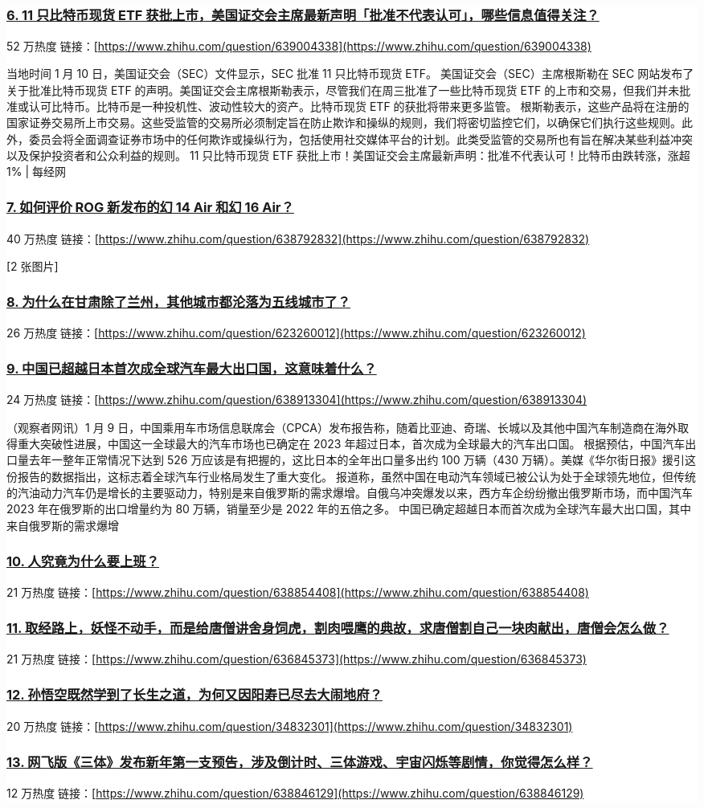 ### [6. 11 只比特币现货 ETF 获批上市，美国证交会主席最新声明「批准不代表认可」，哪些信息值得关注？](https://www.zhihu.com/question/639004338)
52 万热度 链接：[https://www.zhihu.com/question/639004338](https://www.zhihu.com/question/639004338)

当地时间 1 月 10 日，美国证交会（SEC）文件显示，SEC 批准 11 只比特币现货 ETF。 美国证交会（SEC）主席根斯勒在 SEC 网站发布了关于批准比特币现货 ETF 的声明。美国证交会主席根斯勒表示，尽管我们在周三批准了一些比特币现货 ETF 的上市和交易，但我们并未批准或认可比特币。比特币是一种投机性、波动性较大的资产。比特币现货 ETF 的获批将带来更多监管。 根斯勒表示，这些产品将在注册的国家证券交易所上市交易。这些受监管的交易所必须制定旨在防止欺诈和操纵的规则，我们将密切监控它们，以确保它们执行这些规则。此外，委员会将全面调查证券市场中的任何欺诈或操纵行为，包括使用社交媒体平台的计划。此类受监管的交易所也有旨在解决某些利益冲突以及保护投资者和公众利益的规则。 11 只比特币现货 ETF 获批上市！美国证交会主席最新声明：批准不代表认可！比特币由跌转涨，涨超 1% | 每经网

### [7. 如何评价 ROG 新发布的幻 14 Air 和幻 16 Air？](https://www.zhihu.com/question/638792832)
40 万热度 链接：[https://www.zhihu.com/question/638792832](https://www.zhihu.com/question/638792832)

[2 张图片]

### [8. 为什么在甘肃除了兰州，其他城市都沦落为五线城市了？](https://www.zhihu.com/question/623260012)
26 万热度 链接：[https://www.zhihu.com/question/623260012](https://www.zhihu.com/question/623260012)



### [9. 中国已超越日本首次成全球汽车最大出口国，这意味着什么？](https://www.zhihu.com/question/638913304)
24 万热度 链接：[https://www.zhihu.com/question/638913304](https://www.zhihu.com/question/638913304)

（观察者网讯）1 月 9 日，中国乘用车市场信息联席会（CPCA）发布报告称，随着比亚迪、奇瑞、长城以及其他中国汽车制造商在海外取得重大突破性进展，中国这一全球最大的汽车市场也已确定在 2023 年超过日本，首次成为全球最大的汽车出口国。 	 根据预估，中国汽车出口量去年一整年正常情况下达到 526 万应该是有把握的，这比日本的全年出口量多出约 100 万辆（430 万辆）。美媒《华尔街日报》援引这份报告的数据指出，这标志着全球汽车行业格局发生了重大变化。 报道称，虽然中国在电动汽车领域已被公认为处于全球领先地位，但传统的汽油动力汽车仍是增长的主要驱动力，特别是来自俄罗斯的需求爆增。自俄乌冲突爆发以来，西方车企纷纷撤出俄罗斯市场，而中国汽车 2023 年在俄罗斯的出口增量约为 80 万辆，销量至少是 2022 年的五倍之多。 中国已确定超越日本而首次成为全球汽车最大出口国，其中来自俄罗斯的需求爆增

### [10. 人究竟为什么要上班？](https://www.zhihu.com/question/638854408)
21 万热度 链接：[https://www.zhihu.com/question/638854408](https://www.zhihu.com/question/638854408)



### [11. 取经路上，妖怪不动手，而是给唐僧讲舍身饲虎，割肉喂鹰的典故，求唐僧割自己一块肉献出，唐僧会怎么做？](https://www.zhihu.com/question/636845373)
21 万热度 链接：[https://www.zhihu.com/question/636845373](https://www.zhihu.com/question/636845373)



### [12. 孙悟空既然学到了长生之道，为何又因阳寿已尽去大闹地府？](https://www.zhihu.com/question/34832301)
20 万热度 链接：[https://www.zhihu.com/question/34832301](https://www.zhihu.com/question/34832301)



### [13. 网飞版《三体》发布新年第一支预告，涉及倒计时、三体游戏、宇宙闪烁等剧情，你觉得怎么样？](https://www.zhihu.com/question/638846129)
12 万热度 链接：[https://www.zhihu.com/question/638846129](https://www.zhihu.com/question/638846129)
